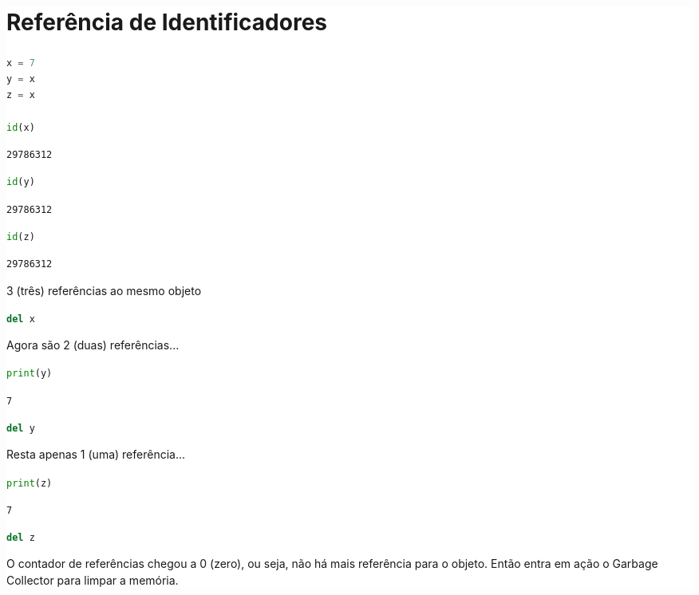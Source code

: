 # Referência de Identificadores

``` python
x = 7
y = x
z = x

id(x)
```

``` console
29786312
```

``` python
id(y)
```

``` console
29786312
```

``` python
id(z)
```

``` console
29786312
```

3 (três) referências ao mesmo objeto

``` python
del x
```

Agora são 2 (duas) referências\...

``` python
print(y)
```

``` console
7
```

``` python
del y
```

Resta apenas 1 (uma) referência\...

``` python
print(z)
```

``` console
7
```

``` python
del z
```

O contador de referências chegou a 0 (zero), ou seja, não há mais
referência para o objeto. Então entra em ação o Garbage Collector para
limpar a memória.
